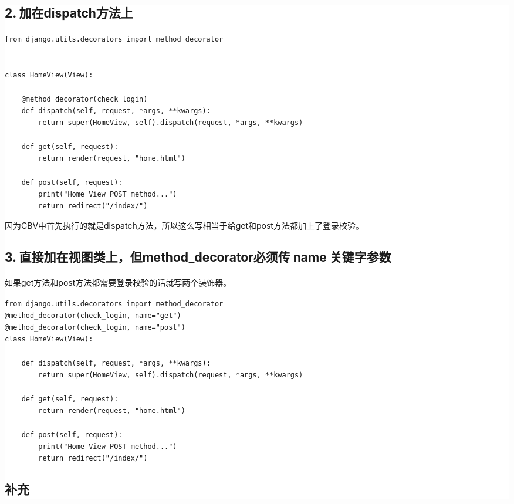 




## **2. 加在dispatch方法上**





```
from django.utils.decorators import method_decorator


class HomeView(View):

    @method_decorator(check_login)
    def dispatch(self, request, *args, **kwargs):
        return super(HomeView, self).dispatch(request, *args, **kwargs)

    def get(self, request):
        return render(request, "home.html")

    def post(self, request):
        print("Home View POST method...")
        return redirect("/index/")
```





因为CBV中首先执行的就是dispatch方法，所以这么写相当于给get和post方法都加上了登录校验。

## **3. 直接加在视图类上，但method_decorator必须传 name 关键字参数**

如果get方法和post方法都需要登录校验的话就写两个装饰器。

```
from django.utils.decorators import method_decorator
@method_decorator(check_login, name="get")
@method_decorator(check_login, name="post")
class HomeView(View):

    def dispatch(self, request, *args, **kwargs):
        return super(HomeView, self).dispatch(request, *args, **kwargs)

    def get(self, request):
        return render(request, "home.html")

    def post(self, request):
        print("Home View POST method...")
        return redirect("/index/")
```

## 补充
